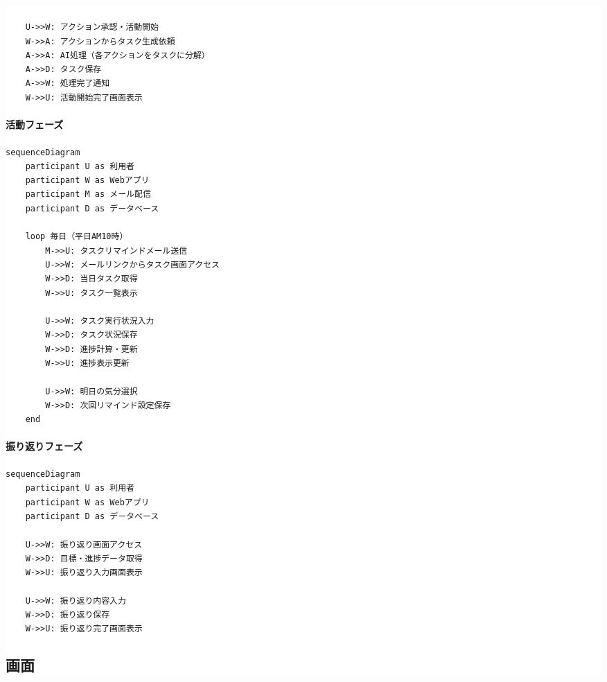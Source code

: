 ```mermaid
    
    U->>W: アクション承認・活動開始
    W->>A: アクションからタスク生成依頼
    A->>A: AI処理（各アクションをタスクに分解）
    A->>D: タスク保存
    A->>W: 処理完了通知
    W->>U: 活動開始完了画面表示
```

#### 活動フェーズ

```mermaid
sequenceDiagram
    participant U as 利用者
    participant W as Webアプリ
    participant M as メール配信
    participant D as データベース

    loop 毎日（平日AM10時）
        M->>U: タスクリマインドメール送信
        U->>W: メールリンクからタスク画面アクセス
        W->>D: 当日タスク取得
        W->>U: タスク一覧表示
        
        U->>W: タスク実行状況入力
        W->>D: タスク状況保存
        W->>D: 進捗計算・更新
        W->>U: 進捗表示更新
        
        U->>W: 明日の気分選択
        W->>D: 次回リマインド設定保存
    end
```

#### 振り返りフェーズ

```mermaid
sequenceDiagram
    participant U as 利用者
    participant W as Webアプリ
    participant D as データベース

    U->>W: 振り返り画面アクセス
    W->>D: 目標・進捗データ取得
    W->>U: 振り返り入力画面表示
    
    U->>W: 振り返り内容入力
    W->>D: 振り返り保存
    W->>U: 振り返り完了画面表示
```

## 画面
